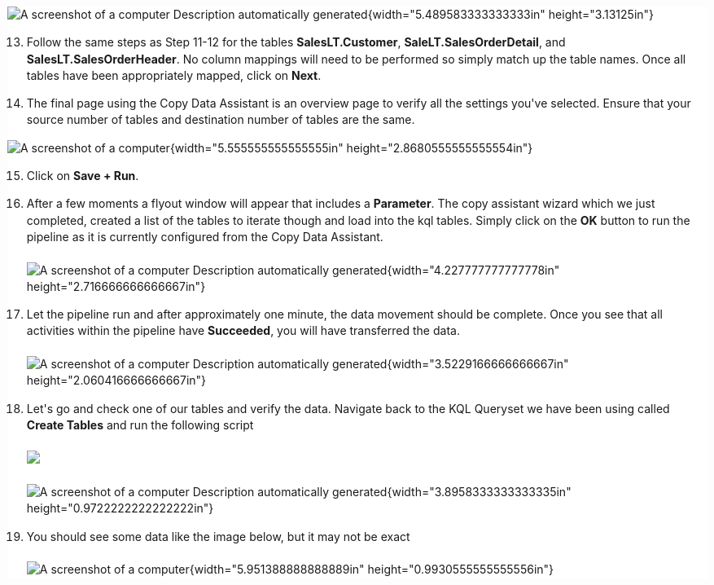 ![A screenshot of a computer Description automatically
generated](./media/image142.png){width="5.489583333333333in"
height="3.13125in"}

13. Follow the same steps as Step 11-12 for the tables
    **SalesLT.Customer**, **SaleLT.SalesOrderDetail**, and
    **SalesLT.SalesOrderHeader**. No column mappings will need to be
    performed so simply match up the table names. Once all tables have
    been appropriately mapped, click on **Next**.

14. The final page using the Copy Data Assistant is an overview page to
    verify all the settings you've selected. Ensure that your source
    number of tables and destination number of tables are the same.

![A screenshot of a
computer](./media/image143.png){width="5.555555555555555in"
height="2.8680555555555554in"}

15. Click on **Save + Run**.

16. After a few moments a flyout window will appear that includes a
    **Parameter**. The copy assistant wizard which we just completed,
    created a list of the tables to iterate though and load into the kql
    tables. Simply click on the **OK** button to run the pipeline as it
    is currently configured from the Copy Data Assistant.\
    \
    ![A screenshot of a computer Description automatically
    generated](./media/image144.png){width="4.227777777777778in"
    height="2.716666666666667in"}

17. Let the pipeline run and after approximately one minute, the data
    movement should be complete. Once you see that all activities within
    the pipeline have **Succeeded**, you will have transferred the
    data.\
    \
    ![A screenshot of a computer Description automatically
    generated](./media/image145.png){width="3.5229166666666667in"
    height="2.060416666666667in"}

18. Let's go and check one of our tables and verify the data. Navigate
    back to the KQL Queryset we have been using called **Create Tables**
    and run the following script\
    \
    ![](./media/image146.emf)\
    \
    ![A screenshot of a computer Description automatically
    generated](./media/image147.png){width="3.8958333333333335in"
    height="0.9722222222222222in"}

19. You should see some data like the image below, but it may not be
    exact\
    \
    ![A screenshot of a
    computer](./media/image148.png){width="5.951388888888889in"
    height="0.9930555555555556in"}
